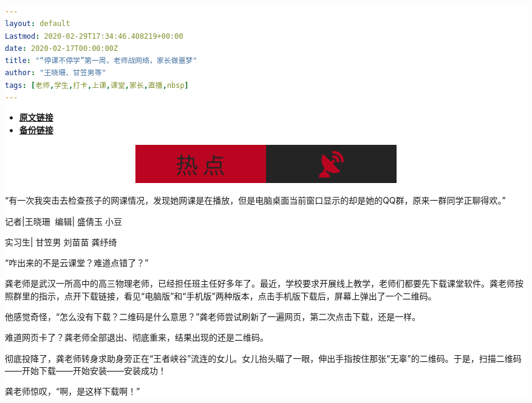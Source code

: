 ```yaml
---
layout: default
Lastmod: 2020-02-29T17:34:46.408219+00:00
date: 2020-02-17T00:00:00Z
title: "“停课不停学”第一周，老师战网络，家长做噩梦"
author: "王晓珊、甘笠男等"
tags: [老师,学生,打卡,上课,课堂,家长,直播,nbsp]
---
```


* [**原文链接**](https://mp.weixin.qq.com/s/L0ky9jFXynb7L0m8gkf13g)
* [**备份链接**](http://archive.is/RpcI0)


![](/images/post/63193a5c8122b07d3477240258b57cca.jpg)

“有一次我突击去检查孩子的网课情况，发现她网课是在播放，但是电脑桌面当前窗口显示的却是她的QQ群，原来一群同学正聊得欢。”

记者|王晓珊  编辑| 盛倩玉 小豆 

实习生| 甘笠男 刘苗苗 龚纾绮  

  

“咋出来的不是云课堂？难道点错了？”

  

龚老师是武汉一所高中的高三物理老师，已经担任班主任好多年了。最近，学校要求开展线上教学，老师们都要先下载课堂软件。龚老师按照群里的指示，点开下载链接，看见“电脑版”和“手机版”两种版本，点击手机版下载后，屏幕上弹出了一个二维码。

  

他感觉奇怪，“怎么没有下载？二维码是什么意思？”龚老师尝试刷新了一遍网页，第二次点击下载，还是一样。

  

难道网页卡了？龚老师全部退出、彻底重来，结果出现的还是二维码。

  

彻底投降了，龚老师转身求助身旁正在“王者峡谷”流连的女儿。女儿抬头瞄了一眼，伸出手指按住那张“无辜”的二维码。于是，扫描二维码——开始下载——开始安装——安装成功！

  

龚老师惊叹，“啊，是这样下载啊！”

  
